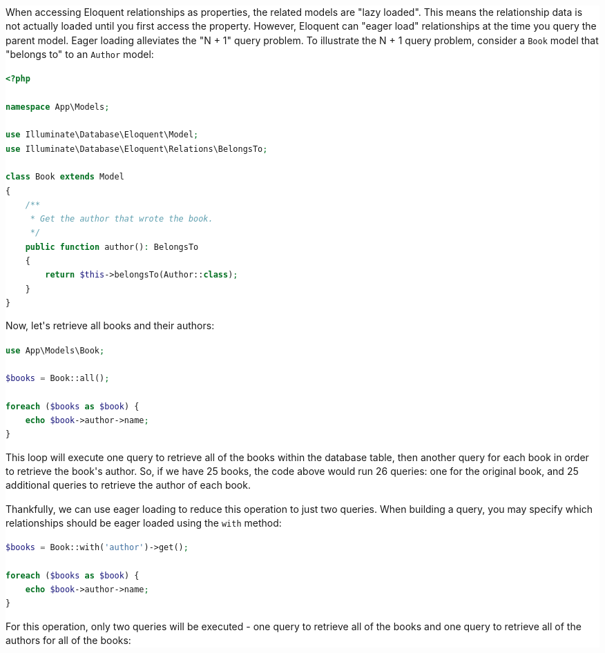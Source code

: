 When accessing Eloquent relationships as properties, the related models are "lazy loaded". This means the relationship data is not actually loaded until you first access the property. However, Eloquent can "eager load" relationships at the time you query the parent model. Eager loading alleviates the "N + 1" query problem. To illustrate the N + 1 query problem, consider a `Book` model that "belongs to" to an `Author` model:

```php
<?php

namespace App\Models;

use Illuminate\Database\Eloquent\Model;
use Illuminate\Database\Eloquent\Relations\BelongsTo;

class Book extends Model
{
    /**
     * Get the author that wrote the book.
     */
    public function author(): BelongsTo
    {
        return $this->belongsTo(Author::class);
    }
}
```

Now, let's retrieve all books and their authors:

```php
use App\Models\Book;

$books = Book::all();

foreach ($books as $book) {
    echo $book->author->name;
}
```

This loop will execute one query to retrieve all of the books within the database table, then another query for each book in order to retrieve the book's author. So, if we have 25 books, the code above would run 26 queries: one for the original book, and 25 additional queries to retrieve the author of each book.

Thankfully, we can use eager loading to reduce this operation to just two queries. When building a query, you may specify which relationships should be eager loaded using the `with` method:

```php
$books = Book::with('author')->get();

foreach ($books as $book) {
    echo $book->author->name;
}
```

For this operation, only two queries will be executed - one query to retrieve all of the books and one query to retrieve all of the authors for all of the books:
